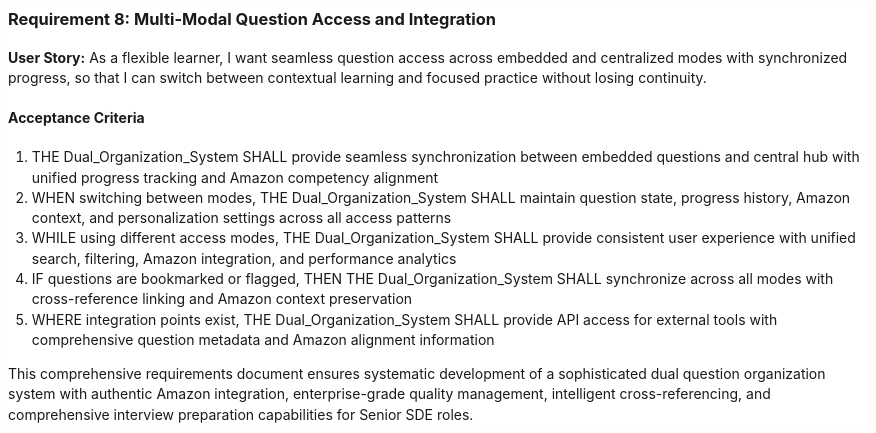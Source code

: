 ### Requirement 8: Multi-Modal Question Access and Integration

**User Story:** As a flexible learner, I want seamless question access across embedded and centralized modes with synchronized progress, so that I can switch between contextual learning and focused practice without losing continuity.

#### Acceptance Criteria

1. THE Dual_Organization_System SHALL provide seamless synchronization between embedded questions and central hub with unified progress tracking and Amazon competency alignment
2. WHEN switching between modes, THE Dual_Organization_System SHALL maintain question state, progress history, Amazon context, and personalization settings across all access patterns
3. WHILE using different access modes, THE Dual_Organization_System SHALL provide consistent user experience with unified search, filtering, Amazon integration, and performance analytics
4. IF questions are bookmarked or flagged, THEN THE Dual_Organization_System SHALL synchronize across all modes with cross-reference linking and Amazon context preservation
5. WHERE integration points exist, THE Dual_Organization_System SHALL provide API access for external tools with comprehensive question metadata and Amazon alignment information

This comprehensive requirements document ensures systematic development of a sophisticated dual question organization system with authentic Amazon integration, enterprise-grade quality management, intelligent cross-referencing, and comprehensive interview preparation capabilities for Senior SDE roles.